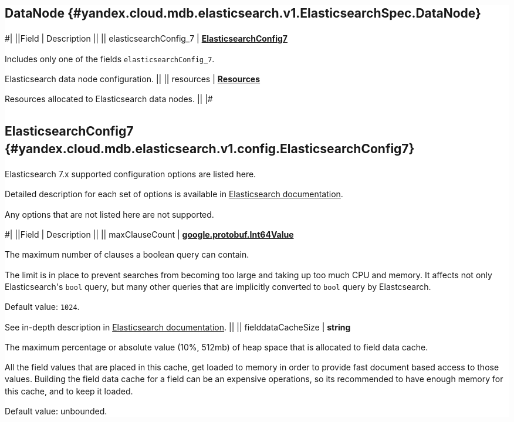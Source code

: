 ## DataNode {#yandex.cloud.mdb.elasticsearch.v1.ElasticsearchSpec.DataNode}

#|
||Field | Description ||
|| elasticsearchConfig_7 | **[ElasticsearchConfig7](#yandex.cloud.mdb.elasticsearch.v1.config.ElasticsearchConfig7)**

Includes only one of the fields `elasticsearchConfig_7`.

Elasticsearch data node configuration. ||
|| resources | **[Resources](#yandex.cloud.mdb.elasticsearch.v1.Resources)**

Resources allocated to Elasticsearch data nodes. ||
|#

## ElasticsearchConfig7 {#yandex.cloud.mdb.elasticsearch.v1.config.ElasticsearchConfig7}

Elasticsearch 7.x supported configuration options are listed here.

Detailed description for each set of options is available in [Elasticsearch documentation](https://www.elastic.co/guide/en/elasticsearch/reference/current/index.html).

Any options that are not listed here are not supported.

#|
||Field | Description ||
|| maxClauseCount | **[google.protobuf.Int64Value](https://developers.google.com/protocol-buffers/docs/reference/csharp/class/google/protobuf/well-known-types/int64-value)**

The maximum number of clauses a boolean query can contain.

The limit is in place to prevent searches from becoming too large and taking up too much CPU and memory.
It affects not only Elasticsearch's `bool` query, but many other queries that are implicitly converted to `bool` query by Elastcsearch.

Default value: `1024`.

See in-depth description in [Elasticsearch documentation](https://www.elastic.co/guide/en/elasticsearch/reference/current/search-settings.html). ||
|| fielddataCacheSize | **string**

The maximum percentage or absolute value (10%, 512mb) of heap space that is allocated to field data cache.

All the field values that are placed in this cache, get loaded to memory in order to provide fast document based access to those values.
Building the field data cache for a field can be an expensive operations, so its recommended to have enough memory for this cache, and to keep it loaded.

Default value: unbounded.
